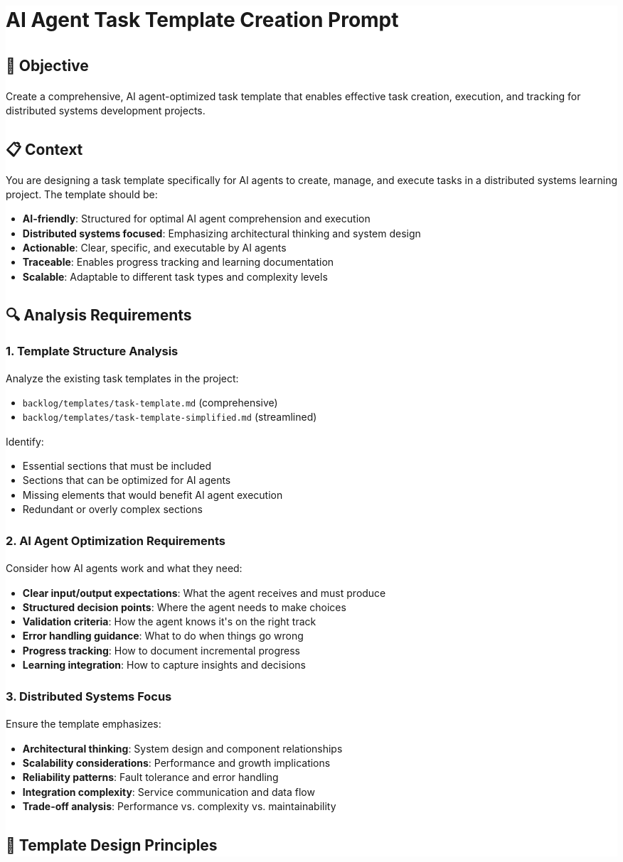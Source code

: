# AI Agent Task Template Creation Prompt

## 🎯 Objective
Create a comprehensive, AI agent-optimized task template that enables effective task creation, execution, and tracking for distributed systems development projects.

## 📋 Context
You are designing a task template specifically for AI agents to create, manage, and execute tasks in a distributed systems learning project. The template should be:

- **AI-friendly**: Structured for optimal AI agent comprehension and execution
- **Distributed systems focused**: Emphasizing architectural thinking and system design
- **Actionable**: Clear, specific, and executable by AI agents
- **Traceable**: Enables progress tracking and learning documentation
- **Scalable**: Adaptable to different task types and complexity levels

## 🔍 Analysis Requirements

### 1. Template Structure Analysis
Analyze the existing task templates in the project:
- `backlog/templates/task-template.md` (comprehensive)
- `backlog/templates/task-template-simplified.md` (streamlined)

Identify:
- Essential sections that must be included
- Sections that can be optimized for AI agents
- Missing elements that would benefit AI agent execution
- Redundant or overly complex sections

### 2. AI Agent Optimization Requirements
Consider how AI agents work and what they need:
- **Clear input/output expectations**: What the agent receives and must produce
- **Structured decision points**: Where the agent needs to make choices
- **Validation criteria**: How the agent knows it's on the right track
- **Error handling guidance**: What to do when things go wrong
- **Progress tracking**: How to document incremental progress
- **Learning integration**: How to capture insights and decisions

### 3. Distributed Systems Focus
Ensure the template emphasizes:
- **Architectural thinking**: System design and component relationships
- **Scalability considerations**: Performance and growth implications
- **Reliability patterns**: Fault tolerance and error handling
- **Integration complexity**: Service communication and data flow
- **Trade-off analysis**: Performance vs. complexity vs. maintainability

## 🎨 Template Design Principles
